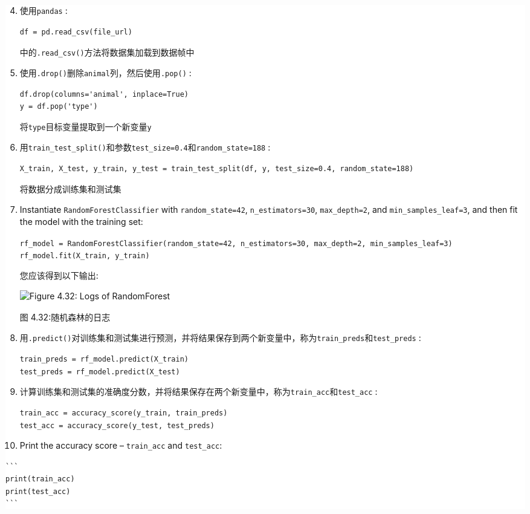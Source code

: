 4.  使用`pandas` :

    ```
    df = pd.read_csv(file_url)
    ```

    中的`.read_csv()`方法将数据集加载到数据帧中
5.  使用`.drop()`删除`animal`列，然后使用`.pop()` :

    ```
    df.drop(columns='animal', inplace=True)
    y = df.pop('type')
    ```

    将`type`目标变量提取到一个新变量`y`
6.  用`train_test_split()`和参数`test_size=0.4`和`random_state=188` :

    ```
    X_train, X_test, y_train, y_test = train_test_split(df, y, test_size=0.4, random_state=188)
    ```

    将数据分成训练集和测试集
7.  Instantiate `RandomForestClassifier` with `random_state=42`, `n_estimators=30`, `max_depth=2`, and `min_samples_leaf=3`, and then fit the model with the training set:

    ```
    rf_model = RandomForestClassifier(random_state=42, n_estimators=30, max_depth=2, min_samples_leaf=3)
    rf_model.fit(X_train, y_train)
    ```

    您应该得到以下输出:

    ![Figure 4.32: Logs of RandomForest
    ](image/B15019_04_32.jpg)

    图 4.32:随机森林的日志

8.  用`.predict()`对训练集和测试集进行预测，并将结果保存到两个新变量中，称为`train_preds`和`test_preds` :

    ```
    train_preds = rf_model.predict(X_train)
    test_preds = rf_model.predict(X_test)
    ```

9.  计算训练集和测试集的准确度分数，并将结果保存在两个新变量中，称为`train_acc`和`test_acc` :

    ```
    train_acc = accuracy_score(y_train, train_preds)
    test_acc = accuracy_score(y_test, test_preds)
    ```

10.  Print the accuracy score – `train_acc` and `test_acc`:

    ```
    print(train_acc)
    print(test_acc)
    ```
